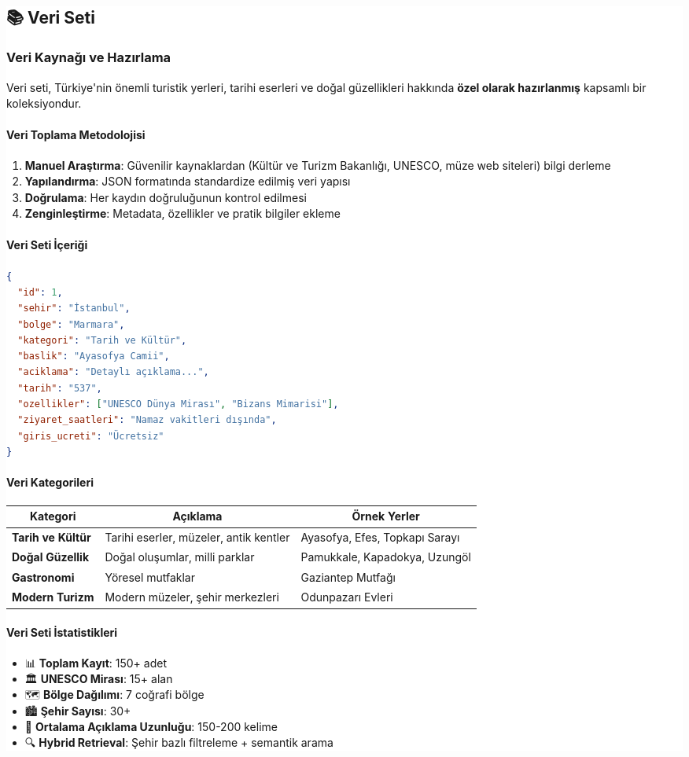 
## 📚 Veri Seti

### Veri Kaynağı ve Hazırlama

Veri seti, Türkiye'nin önemli turistik yerleri, tarihi eserleri ve doğal güzellikleri hakkında **özel olarak hazırlanmış** kapsamlı bir koleksiyondur. 

#### Veri Toplama Metodolojisi

1. **Manuel Araştırma**: Güvenilir kaynaklardan (Kültür ve Turizm Bakanlığı, UNESCO, müze web siteleri) bilgi derleme
2. **Yapılandırma**: JSON formatında standardize edilmiş veri yapısı
3. **Doğrulama**: Her kaydın doğruluğunun kontrol edilmesi
4. **Zenginleştirme**: Metadata, özellikler ve pratik bilgiler ekleme

#### Veri Seti İçeriği

```json
{
  "id": 1,
  "sehir": "İstanbul",
  "bolge": "Marmara",
  "kategori": "Tarih ve Kültür",
  "baslik": "Ayasofya Camii",
  "aciklama": "Detaylı açıklama...",
  "tarih": "537",
  "ozellikler": ["UNESCO Dünya Mirası", "Bizans Mimarisi"],
  "ziyaret_saatleri": "Namaz vakitleri dışında",
  "giris_ucreti": "Ücretsiz"
}
```

#### Veri Kategorileri

| Kategori | Açıklama | Örnek Yerler |
|----------|----------|--------------|
| **Tarih ve Kültür** | Tarihi eserler, müzeler, antik kentler | Ayasofya, Efes, Topkapı Sarayı |
| **Doğal Güzellik** | Doğal oluşumlar, milli parklar | Pamukkale, Kapadokya, Uzungöl |
| **Gastronomi** | Yöresel mutfaklar | Gaziantep Mutfağı |
| **Modern Turizm** | Modern müzeler, şehir merkezleri | Odunpazarı Evleri |

#### Veri Seti İstatistikleri

- 📊 **Toplam Kayıt**: 150+ adet
- 🏛️ **UNESCO Mirası**: 15+ alan
- 🗺️ **Bölge Dağılımı**: 7 coğrafi bölge
- 🏙️ **Şehir Sayısı**: 30+
- 📝 **Ortalama Açıklama Uzunluğu**: 150-200 kelime
- 🔍 **Hybrid Retrieval**: Şehir bazlı filtreleme + semantik arama
